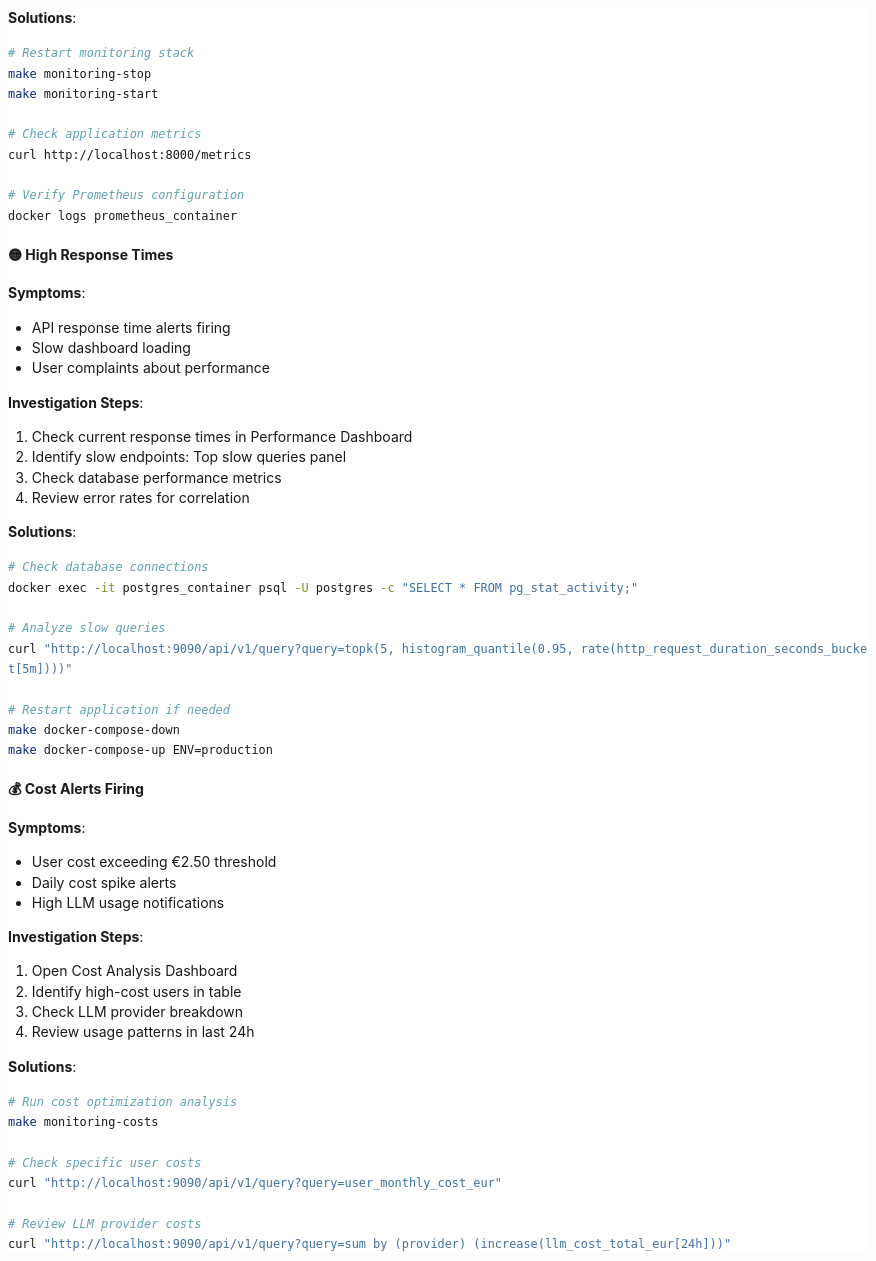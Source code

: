 **Solutions**:
```bash
# Restart monitoring stack
make monitoring-stop
make monitoring-start

# Check application metrics
curl http://localhost:8000/metrics

# Verify Prometheus configuration
docker logs prometheus_container
```

#### 🟡 **High Response Times**

**Symptoms**:
- API response time alerts firing
- Slow dashboard loading
- User complaints about performance

**Investigation Steps**:
1. Check current response times in Performance Dashboard
2. Identify slow endpoints: Top slow queries panel
3. Check database performance metrics
4. Review error rates for correlation

**Solutions**:
```bash
# Check database connections
docker exec -it postgres_container psql -U postgres -c "SELECT * FROM pg_stat_activity;"

# Analyze slow queries
curl "http://localhost:9090/api/v1/query?query=topk(5, histogram_quantile(0.95, rate(http_request_duration_seconds_bucket[5m])))"

# Restart application if needed
make docker-compose-down
make docker-compose-up ENV=production
```

#### 💰 **Cost Alerts Firing**

**Symptoms**:
- User cost exceeding €2.50 threshold
- Daily cost spike alerts
- High LLM usage notifications

**Investigation Steps**:
1. Open Cost Analysis Dashboard
2. Identify high-cost users in table
3. Check LLM provider breakdown
4. Review usage patterns in last 24h

**Solutions**:
```bash
# Run cost optimization analysis
make monitoring-costs

# Check specific user costs
curl "http://localhost:9090/api/v1/query?query=user_monthly_cost_eur"

# Review LLM provider costs
curl "http://localhost:9090/api/v1/query?query=sum by (provider) (increase(llm_cost_total_eur[24h]))"
```
